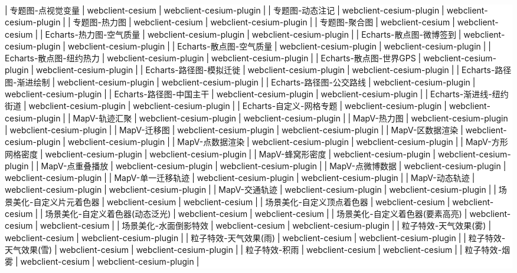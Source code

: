| 专题图-点视觉变量                               | webclient-cesium        | webclient-cesium-plugin |
| 专题图-动态注记                                 | webclient-cesium-plugin | webclient-cesium-plugin |
| 专题图-热力图                                   | webclient-cesium        | webclient-cesium-plugin |
| 专题图-聚合图                                   | webclient-cesium        | webclient-cesium        |
| Echarts-热力图-空气质量                         | webclient-cesium-plugin | webclient-cesium-plugin |
| Echarts-散点图-微博签到                         | webclient-cesium-plugin | webclient-cesium-plugin |
| Echarts-散点图-空气质量                         | webclient-cesium-plugin | webclient-cesium-plugin |
| Echarts-散点图-纽约热力                         | webclient-cesium-plugin | webclient-cesium-plugin |
| Echarts-散点图-世界GPS                          | webclient-cesium-plugin | webclient-cesium-plugin |
| Echarts-路径图-模拟迁徙                         | webclient-cesium-plugin | webclient-cesium-plugin |
| Echarts-路径图-渐进绘制                         | webclient-cesium-plugin | webclient-cesium-plugin |
| Echarts-路径图-公交路线                         | webclient-cesium-plugin | webclient-cesium-plugin |
| Echarts-路径图-中国主干                         | webclient-cesium-plugin | webclient-cesium-plugin |
| Echarts-渐进线-纽约街道                         | webclient-cesium-plugin | webclient-cesium-plugin |
| Echarts-自定义-网格专题                         | webclient-cesium-plugin | webclient-cesium-plugin |
| MapV-轨迹汇聚                                   | webclient-cesium-plugin | webclient-cesium-plugin |
| MapV-热力图                                     | webclient-cesium-plugin | webclient-cesium-plugin |
| MapV-迁移图                                     | webclient-cesium-plugin | webclient-cesium-plugin |
| MapV-区数据渲染                                 | webclient-cesium-plugin | webclient-cesium-plugin |
| MapV-点数据渲染                                 | webclient-cesium-plugin | webclient-cesium-plugin |
| MapV-方形网格密度                               | webclient-cesium-plugin | webclient-cesium-plugin |
| MapV-蜂窝形密度                                 | webclient-cesium-plugin | webclient-cesium-plugin |
| MapV-点重叠播放                                 | webclient-cesium-plugin | webclient-cesium-plugin |
| MapV-点微博数据                                 | webclient-cesium-plugin | webclient-cesium-plugin |
| MapV-单一迁移轨迹                               | webclient-cesium-plugin | webclient-cesium-plugin |
| MapV-动态轨迹                                   | webclient-cesium-plugin | webclient-cesium-plugin |
| MapV-交通轨迹                                   | webclient-cesium-plugin | webclient-cesium-plugin |
| 场景美化-自定义片元着色器                       | webclient-cesium        | webclient-cesium        |
| 场景美化-自定义顶点着色器                       | webclient-cesium        | webclient-cesium        |
| 场景美化-自定义着色器(动态泛光)                 | webclient-cesium        | webclient-cesium        |
| 场景美化-自定义着色器(要素高亮)                 | webclient-cesium        | webclient-cesium        |
| 场景美化-水面倒影特效                           | webclient-cesium        | webclient-cesium-plugin |
| 粒子特效-天气效果(雾)                           | webclient-cesium        | webclient-cesium-plugin |
| 粒子特效-天气效果(雨)                           | webclient-cesium        | webclient-cesium-plugin |
| 粒子特效-天气效果(雪)                           | webclient-cesium        | webclient-cesium-plugin |
| 粒子特效-积雨                                   | webclient-cesium        | webclient-cesium        |
| 粒子特效-烟雾                                   | webclient-cesium        | webclient-cesium-plugin |